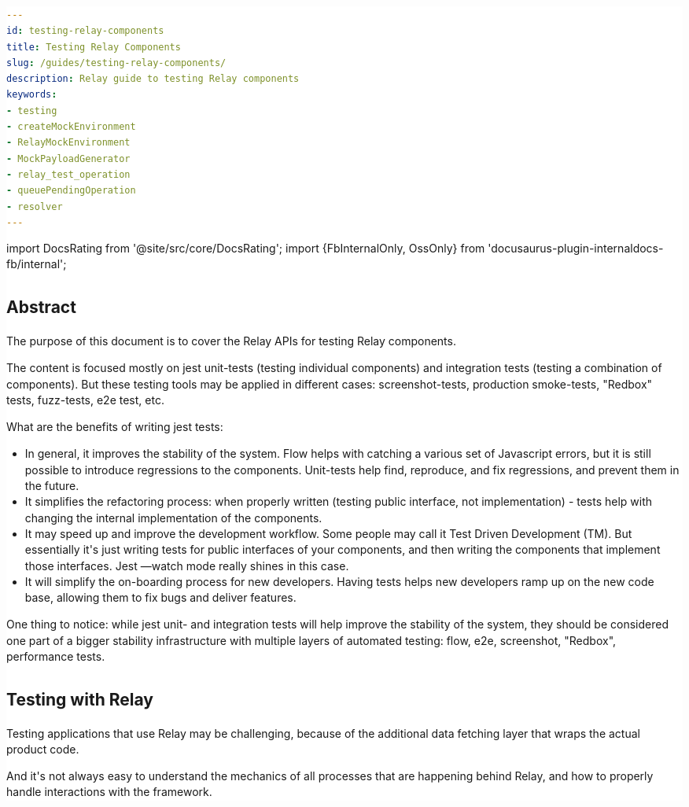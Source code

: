 ```yaml
---
id: testing-relay-components
title: Testing Relay Components
slug: /guides/testing-relay-components/
description: Relay guide to testing Relay components
keywords:
- testing
- createMockEnvironment
- RelayMockEnvironment
- MockPayloadGenerator
- relay_test_operation
- queuePendingOperation
- resolver
---
```


import DocsRating from '@site/src/core/DocsRating';
import {FbInternalOnly, OssOnly} from 'docusaurus-plugin-internaldocs-fb/internal';

## Abstract

The purpose of this document is to cover the Relay APIs for testing Relay components.

The content is focused mostly on jest unit-tests (testing individual components) and integration tests (testing a combination of components).  But these testing tools may be applied in different cases: screenshot-tests, production smoke-tests, "Redbox" tests, fuzz-tests, e2e test, etc.

What are the benefits of writing jest tests:

* In general, it improves the stability of the system. Flow helps with catching a various set of Javascript errors, but it is still possible to introduce regressions to the components. Unit-tests help find, reproduce, and fix regressions, and prevent them in the future.
* It simplifies the refactoring process: when properly written (testing public interface, not implementation) - tests help with changing the internal implementation of the components.
* It may speed up and improve the development workflow. Some people may call it Test Driven Development (TM). But essentially it's just writing tests for public interfaces of your components, and then writing the components that implement those interfaces. Jest —watch mode really shines in this case.
* It will simplify the on-boarding process for new developers. Having tests helps new developers ramp up on the new code base, allowing them to fix bugs and deliver features.

One thing to notice: while jest unit- and integration tests will help improve the stability of the system, they should be considered one part of a bigger stability infrastructure with multiple layers of automated testing: flow, e2e, screenshot, "Redbox", performance tests.

## Testing with Relay

Testing applications that use Relay may be challenging, because of the additional data fetching layer that wraps the actual product code.

And it's not always easy to understand the mechanics of all processes that are happening behind Relay, and how to properly handle interactions with the framework.
